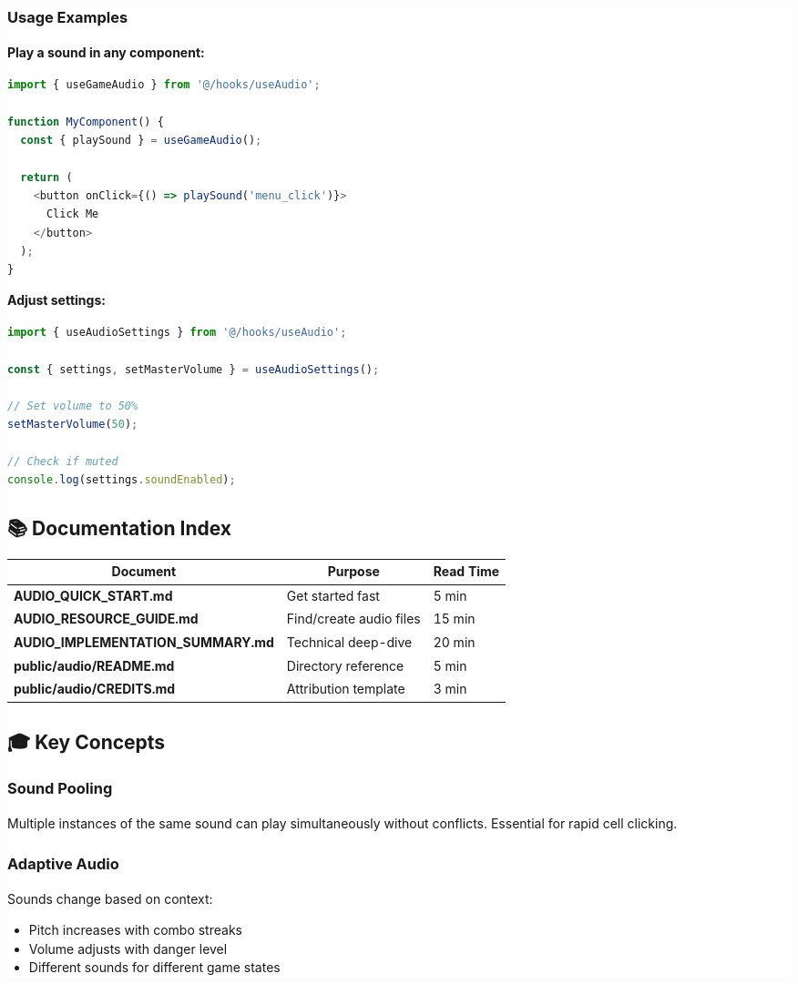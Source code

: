 ### Usage Examples

**Play a sound in any component:**
```typescript
import { useGameAudio } from '@/hooks/useAudio';

function MyComponent() {
  const { playSound } = useGameAudio();

  return (
    <button onClick={() => playSound('menu_click')}>
      Click Me
    </button>
  );
}
```

**Adjust settings:**
```typescript
import { useAudioSettings } from '@/hooks/useAudio';

const { settings, setMasterVolume } = useAudioSettings();

// Set volume to 50%
setMasterVolume(50);

// Check if muted
console.log(settings.soundEnabled);
```

## 📚 Documentation Index

| Document | Purpose | Read Time |
|----------|---------|-----------|
| **AUDIO_QUICK_START.md** | Get started fast | 5 min |
| **AUDIO_RESOURCE_GUIDE.md** | Find/create audio files | 15 min |
| **AUDIO_IMPLEMENTATION_SUMMARY.md** | Technical deep-dive | 20 min |
| **public/audio/README.md** | Directory reference | 5 min |
| **public/audio/CREDITS.md** | Attribution template | 3 min |

## 🎓 Key Concepts

### Sound Pooling
Multiple instances of the same sound can play simultaneously without conflicts. Essential for rapid cell clicking.

### Adaptive Audio
Sounds change based on context:
- Pitch increases with combo streaks
- Volume adjusts with danger level
- Different sounds for different game states
